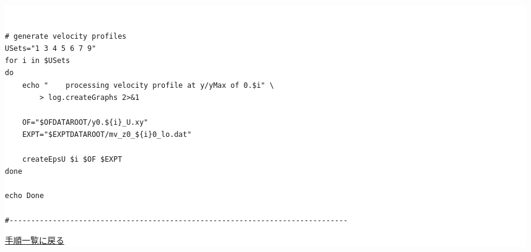 ```


# generate velocity profiles
USets="1 3 4 5 6 7 9"
for i in $USets
do
    echo "    processing velocity profile at y/yMax of 0.$i" \
        > log.createGraphs 2>&1

    OF="$OFDATAROOT/y0.${i}_U.xy"
    EXPT="$EXPTDATAROOT/mv_z0_${i}0_lo.dat"

    createEpsU $i $OF $EXPT
done

echo Done

#------------------------------------------------------------------------------
```

[手順一覧に戻る](#tableOfContents)
